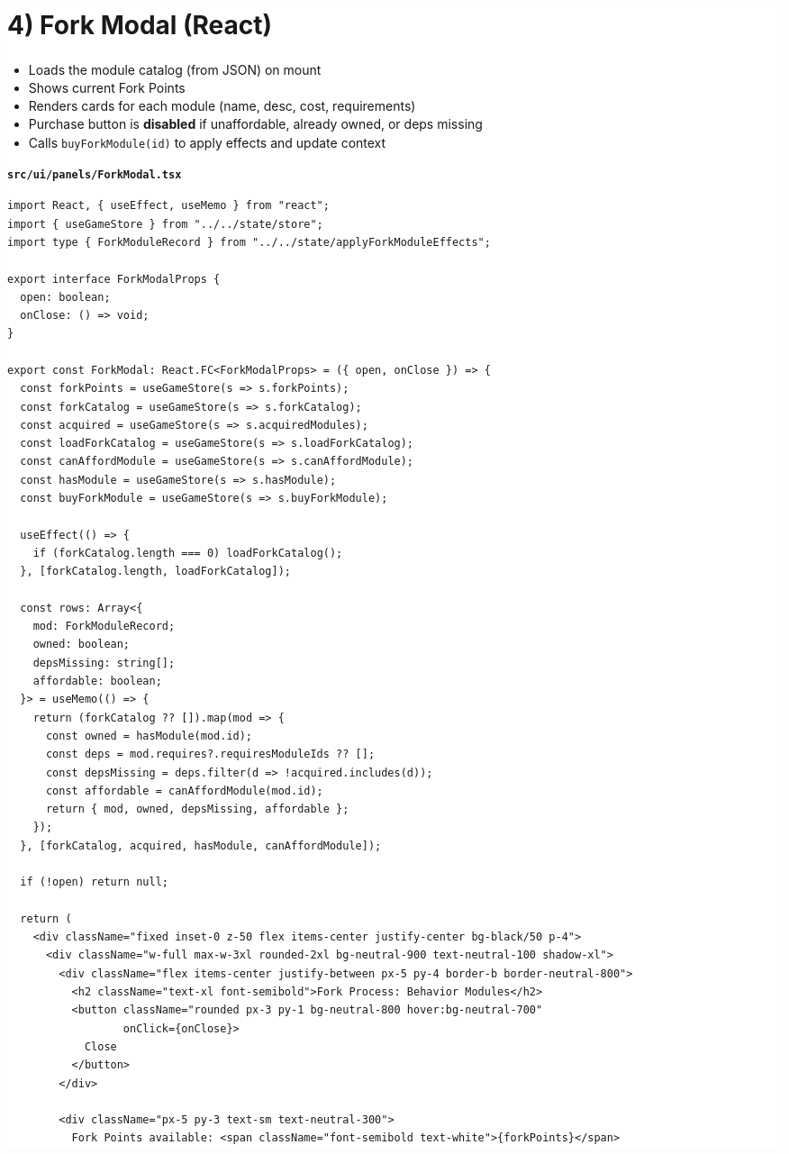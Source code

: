 
# 4) Fork Modal (React)

* Loads the module catalog (from JSON) on mount
* Shows current Fork Points
* Renders cards for each module (name, desc, cost, requirements)
* Purchase button is **disabled** if unaffordable, already owned, or deps missing
* Calls `buyForkModule(id)` to apply effects and update context

**`src/ui/panels/ForkModal.tsx`**

```tsx
import React, { useEffect, useMemo } from "react";
import { useGameStore } from "../../state/store";
import type { ForkModuleRecord } from "../../state/applyForkModuleEffects";

export interface ForkModalProps {
  open: boolean;
  onClose: () => void;
}

export const ForkModal: React.FC<ForkModalProps> = ({ open, onClose }) => {
  const forkPoints = useGameStore(s => s.forkPoints);
  const forkCatalog = useGameStore(s => s.forkCatalog);
  const acquired = useGameStore(s => s.acquiredModules);
  const loadForkCatalog = useGameStore(s => s.loadForkCatalog);
  const canAffordModule = useGameStore(s => s.canAffordModule);
  const hasModule = useGameStore(s => s.hasModule);
  const buyForkModule = useGameStore(s => s.buyForkModule);

  useEffect(() => {
    if (forkCatalog.length === 0) loadForkCatalog();
  }, [forkCatalog.length, loadForkCatalog]);

  const rows: Array<{
    mod: ForkModuleRecord;
    owned: boolean;
    depsMissing: string[];
    affordable: boolean;
  }> = useMemo(() => {
    return (forkCatalog ?? []).map(mod => {
      const owned = hasModule(mod.id);
      const deps = mod.requires?.requiresModuleIds ?? [];
      const depsMissing = deps.filter(d => !acquired.includes(d));
      const affordable = canAffordModule(mod.id);
      return { mod, owned, depsMissing, affordable };
    });
  }, [forkCatalog, acquired, hasModule, canAffordModule]);

  if (!open) return null;

  return (
    <div className="fixed inset-0 z-50 flex items-center justify-center bg-black/50 p-4">
      <div className="w-full max-w-3xl rounded-2xl bg-neutral-900 text-neutral-100 shadow-xl">
        <div className="flex items-center justify-between px-5 py-4 border-b border-neutral-800">
          <h2 className="text-xl font-semibold">Fork Process: Behavior Modules</h2>
          <button className="rounded px-3 py-1 bg-neutral-800 hover:bg-neutral-700"
                  onClick={onClose}>
            Close
          </button>
        </div>

        <div className="px-5 py-3 text-sm text-neutral-300">
          Fork Points available: <span className="font-semibold text-white">{forkPoints}</span>
```
